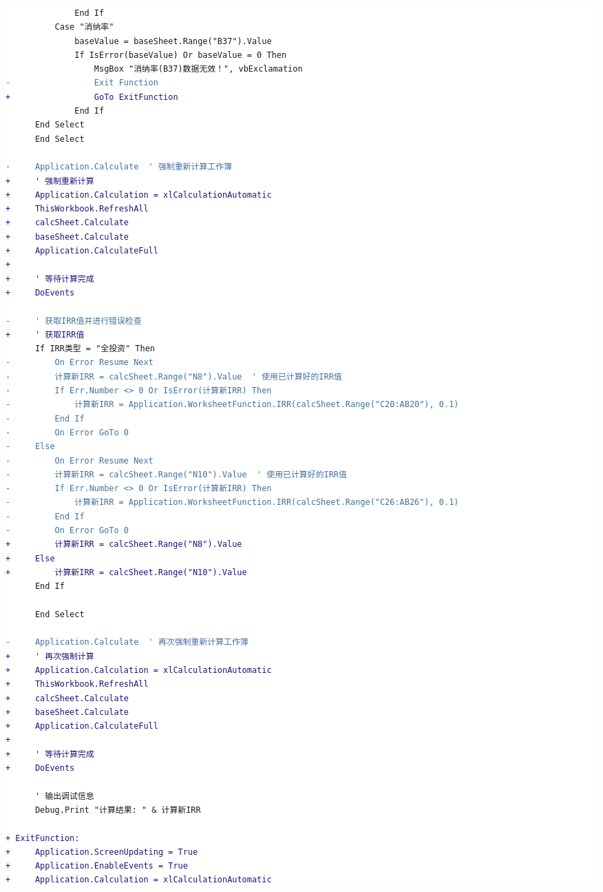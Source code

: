 ```diff
              End If
          Case "消纳率"
              baseValue = baseSheet.Range("B37").Value
              If IsError(baseValue) Or baseValue = 0 Then
                  MsgBox "消纳率(B37)数据无效！", vbExclamation
-                 Exit Function
+                 GoTo ExitFunction
              End If
      End Select
      End Select
      
-     Application.Calculate  ' 强制重新计算工作簿
+     ' 强制重新计算
+     Application.Calculation = xlCalculationAutomatic
+     ThisWorkbook.RefreshAll
+     calcSheet.Calculate
+     baseSheet.Calculate
+     Application.CalculateFull
+     
+     ' 等待计算完成
+     DoEvents
      
-     ' 获取IRR值并进行错误检查
+     ' 获取IRR值
      If IRR类型 = "全投资" Then
-         On Error Resume Next
-         计算新IRR = calcSheet.Range("N8").Value  ' 使用已计算好的IRR值
-         If Err.Number <> 0 Or IsError(计算新IRR) Then
-             计算新IRR = Application.WorksheetFunction.IRR(calcSheet.Range("C20:AB20"), 0.1)
-         End If
-         On Error GoTo 0
-     Else
-         On Error Resume Next
-         计算新IRR = calcSheet.Range("N10").Value  ' 使用已计算好的IRR值
-         If Err.Number <> 0 Or IsError(计算新IRR) Then
-             计算新IRR = Application.WorksheetFunction.IRR(calcSheet.Range("C26:AB26"), 0.1)
-         End If
-         On Error GoTo 0
+         计算新IRR = calcSheet.Range("N8").Value
+     Else
+         计算新IRR = calcSheet.Range("N10").Value
      End If
      
      End Select
      
-     Application.Calculate  ' 再次强制重新计算工作簿
+     ' 再次强制计算
+     Application.Calculation = xlCalculationAutomatic
+     ThisWorkbook.RefreshAll
+     calcSheet.Calculate
+     baseSheet.Calculate
+     Application.CalculateFull
+     
+     ' 等待计算完成
+     DoEvents
      
      ' 输出调试信息
      Debug.Print "计算结果: " & 计算新IRR
  
+ ExitFunction:
+     Application.ScreenUpdating = True
+     Application.EnableEvents = True
+     Application.Calculation = xlCalculationAutomatic
```